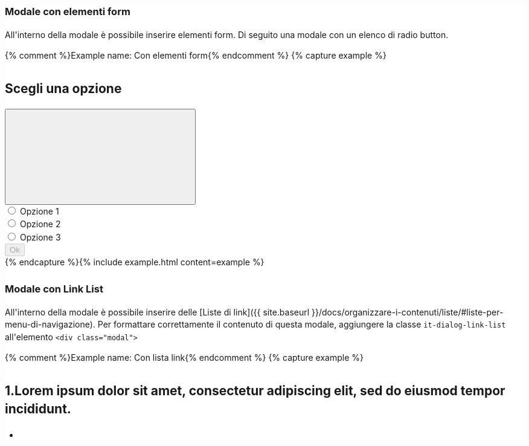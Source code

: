 ### Modale con elementi form

All'interno della modale è possibile inserire elementi form.
Di seguito una modale con un elenco di radio button.

{% comment %}Example name: Con elementi form{% endcomment %}
{% capture example %}
<div class="it-example-modal">
   <div class="modal" tabindex="-1" role="dialog" id="modal4" aria-labelledby="modal4Title">
      <div class="modal-dialog" role="document">
         <div class="modal-content">
            <div class="modal-header">
               <h2 class="modal-title no_toc" id="modal4Title">Scegli una opzione</h2>
               <button class="btn-close" type="button" data-bs-dismiss="modal" aria-label="Chiudi finestra modale">
                  <svg class="icon"><use href="{{ site.baseurl }}/dist/svg/sprites.svg#it-close"></use></svg>
               </button>
            </div>
            <div class="modal-body">
               <div class="form-check">
                  <input name="gruppo1" type="radio" id="radio1">
                  <label for="radio1">Opzione 1</label>
               </div>
               <div class="form-check">
                  <input name="gruppo1" type="radio" id="radio2">
                  <label for="radio2">Opzione 2</label>
               </div>
               <div class="form-check">
                  <input name="gruppo1" type="radio" id="radio3">
                  <label for="radio3">Opzione 3</label>
               </div>
            </div>
            <div class="modal-footer">
               <button class="btn btn-primary btn-sm" type="button" disabled="">Ok</button>
            </div>
         </div>
      </div>
   </div>
</div>
{% endcapture %}{% include example.html content=example %}

### Modale con Link List

All'interno della modale è possibile inserire delle [Liste di link]({{ site.baseurl }}/docs/organizzare-i-contenuti/liste/#liste-per-menu-di-navigazione).
Per formattare correttamente il contenuto di questa modale, aggiungere la classe `it-dialog-link-list` all'elemento `<div class="modal">`

{% comment %}Example name: Con lista link{% endcomment %}
{% capture example %}
<div class="it-example-modal">
   <div class="modal it-dialog-link-list" tabindex="-1" role="dialog" id="modal5" aria-labelledby="modal5Title">
      <div class="modal-dialog" role="document">
         <div class="modal-content">
            <div class="modal-header">
               <h2 class="modal-title no_toc" id="modal5Title"><span>1.</span>Lorem ipsum dolor sit amet, consectetur adipiscing elit, sed do eiusmod tempor incididunt.</h2>
            </div>
            <div class="modal-body">
               <div class="link-list-wrapper">
                  <ul class="link-list">
                     <li>
                        <a class="list-item icon-left" href="#">
